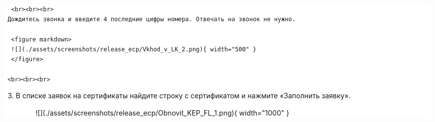       <br><br><br>
     Дождитесь звонка и введите 4 последние цифры номера. Отвечать на звонок не нужно.

      <figure markdown>
      ![](./assets/screenshots/release_ecp/Vkhod_v_LK_2.png){ width="500" }
      </figure>

     <br><br><br>
  3. В списке заявок на сертификаты найдите строку с сертификатом и нажмите «Заполнить заявку». 
       <figure markdown>
       ![](./assets/screenshots/release_ecp/Obnovit_KEP_FL_1.png){ width="1000" }
       </figure>
 